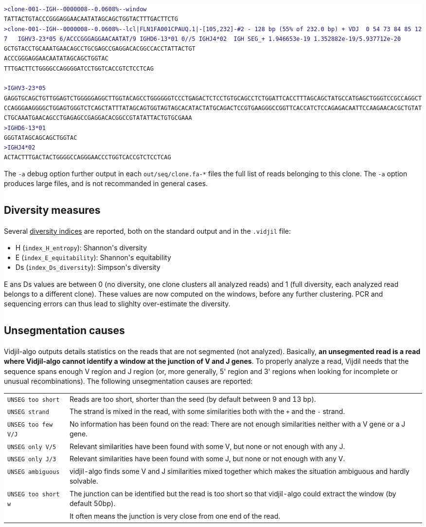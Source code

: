 ``` diff
>clone-001--IGH--0000008--0.0608%--window
TATTACTGTACCCGGGAGGAACAATATAGCAGCTGGTACTTTGACTTCTG
>clone-001--IGH--0000008--0.0608%--lcl|FLN1FA001CPAUQ.1|-[105,232]-#2 - 128 bp (55% of 232.0 bp) + VDJ  0 54 73 84 85 127   IGHV3-23*05 6/ACCCGGGAGGAACAATAT/9 IGHD6-13*01 0//5 IGHJ4*02  IGH SEG_+ 1.946653e-19 1.352882e-19/5.937712e-20
GCTGTACCTGCAAATGAACAGCCTGCGAGCCGAGGACACGGCCACCTATTACTGT
ACCCGGGAGGAACAATATAGCAGCTGGTAC
TTTGACTTCTGGGGCCAGGGGATCCTGGTCACCGTCTCCTCAG

>IGHV3-23*05
GAGGTGCAGCTGTTGGAGTCTGGGGGAGGCTTGGTACAGCCTGGGGGGTCCCTGAGACTCTCCTGTGCAGCCTCTGGATTCACCTTTAGCAGCTATGCCATGAGCTGGGTCCGCCAGGCTCCAGGGAAGGGGCTGGAGTGGGTCTCAGCTATTTATAGCAGTGGTAGTAGCACATACTATGCAGACTCCGTGAAGGGCCGGTTCACCATCTCCAGAGACAATTCCAAGAACACGCTGTATCTGCAAATGAACAGCCTGAGAGCCGAGGACACGGCCGTATATTACTGTGCGAAA
>IGHD6-13*01
GGGTATAGCAGCAGCTGGTAC
>IGHJ4*02
ACTACTTTGACTACTGGGGCCAGGGAACCCTGGTCACCGTCTCCTCAG
```

The `-a` debug option further output in each `out/seq/clone.fa-*` files the full list of reads belonging to this clone.
The `-a` option produces large files, and is not recommanded in general cases.

## Diversity measures

Several [diversity indices](https://en.wikipedia.org/wiki/Diversity_index) are reported, both on the standard output and in the `.vidjil` file:

  - H (`index_H_entropy`): Shannon's diversity
  - E (`index_E_equitability`): Shannon's equitability
  - Ds (`index_Ds_diversity`): Simpson's diversity

E ans Ds values are between 0 (no diversity, one clone clusters all analyzed reads)
and 1 (full diversity, each analyzed read belongs to a different clone).
These values are now computed on the windows, before any further clustering.
PCR and sequencing errors can thus lead to slighlty over-estimate the diversity.

## Unsegmentation causes

Vidjil-algo outputs details statistics on the reads that are not segmented (not analyzed).
Basically, **an unsegmented read is a read where Vidjil-algo cannot identify a window at the junction of V and J genes**.
To properly analyze a read, Vijdil needs that the sequence spans enough V region and J region
(or, more generally, 5' region and 3' regions when looking for incomplete or unusual recombinations).
The following unsegmentation causes are reported:

|                     |                                                                                                                          |
| ------------------- | ------------------------------------------------------------------------------------------------------------------------ |
| `UNSEG too short`   | Reads are too short, shorter than the seed (by default between 9 and 13 bp).                                             |
| `UNSEG strand`      | The strand is mixed in the read, with some similarities both with the `+` and the `-` strand.                            |
| `UNSEG too few V/J` | No information has been found on the read: There are not enough similarities neither with a V gene or a J gene.          |
| `UNSEG only V/5`    | Relevant similarities have been found with some V, but none or not enough with any J.                                    |
| `UNSEG only J/3`    | Relevant similarities have been found with some J, but none or not enough with any V.                                    |
| `UNSEG ambiguous`   | vidjil-algo finds some V and J similarities mixed together which makes the situation ambiguous and hardly solvable.      |
| `UNSEG too short w` | The junction can be identified but the read is too short so that vidjil-algo could extract the window (by default 50bp). |
|                     | It often means the junction is very close from one end of the read.                                                      |
